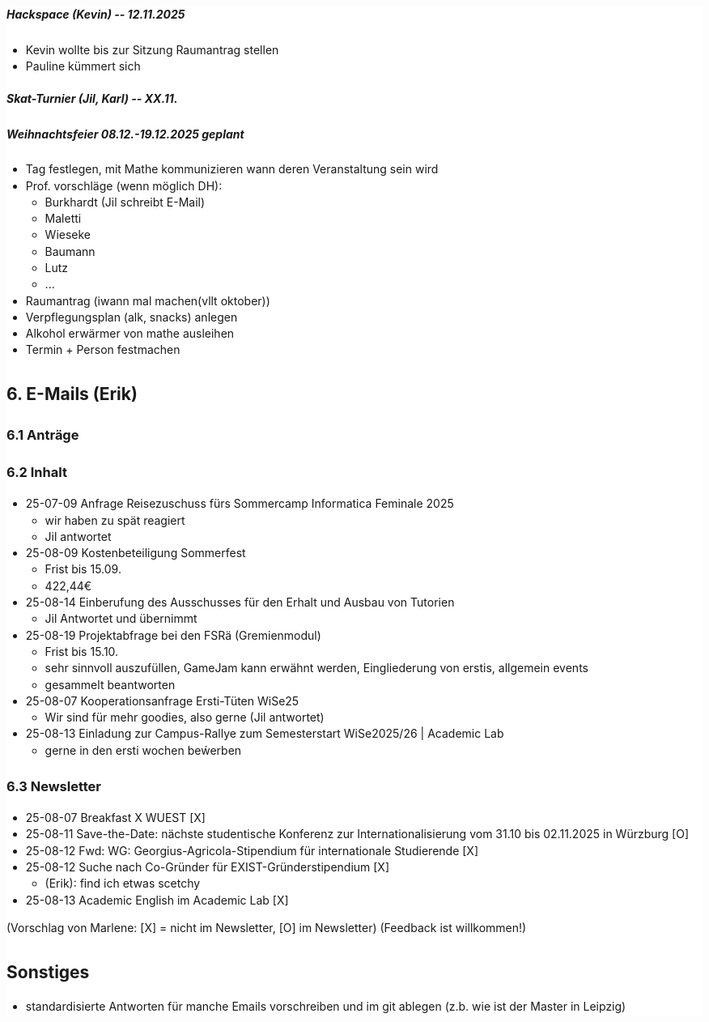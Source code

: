 ##### Hackspace (Kevin) -- 12.11.2025

- Kevin wollte bis zur Sitzung Raumantrag stellen
- Pauline kümmert sich

##### Skat-Turnier (Jil, Karl) -- XX.11.

##### Weihnachtsfeier 08.12.-19.12.2025 geplant

- Tag festlegen, mit Mathe kommunizieren wann deren Veranstaltung sein wird
- Prof. vorschläge (wenn möglich DH):
  - Burkhardt (Jil schreibt E-Mail)
  - Maletti
  - Wieseke
  - Baumann
  - Lutz
  - ...
- Raumantrag (iwann mal machen(vllt oktober))
- Verpflegungsplan (alk, snacks) anlegen
- Alkohol erwärmer von mathe ausleihen
- Termin + Person festmachen

## 6. E-Mails (Erik)

### 6.1 Anträge

### 6.2 Inhalt

- 25-07-09 Anfrage Reisezuschuss fürs Sommercamp Informatica Feminale 2025
  - wir haben zu spät reagiert
  - Jil antwortet
- 25-08-09 Kostenbeteiligung Sommerfest
  - Frist bis 15.09.
  - 422,44€
- 25-08-14 Einberufung des Ausschusses für den Erhalt und Ausbau von Tutorien
  - Jil Antwortet und übernimmt
- 25-08-19 Projektabfrage bei den FSRä (Gremienmodul)
  - Frist bis 15.10.
  - sehr sinnvoll auszufüllen, GameJam kann erwähnt werden, Eingliederung von erstis, allgemein events
  - gesammelt beantworten
- 25-08-07 Kooperationsanfrage Ersti-Tüten WiSe25
  - Wir sind für mehr goodies, also gerne (Jil antwortet)
- 25-08-13 Einladung zur Campus-Rallye zum Semesterstart WiSe2025/26 | Academic Lab
  - gerne in den ersti wochen beẃerben

### 6.3 Newsletter

- 25-08-07 Breakfast X WUEST [X]
- 25-08-11 Save-the-Date: nächste studentische Konferenz zur Internationalisierung vom 31.10 bis 02.11.2025 in Würzburg [O]
- 25-08-12 Fwd: WG: Georgius-Agricola-Stipendium für internationale Studierende [X]
- 25-08-12 Suche nach Co-Gründer für EXIST-Gründerstipendium [X]
  - (Erik): find ich etwas scetchy
- 25-08-13 Academic English im Academic Lab [X]

(Vorschlag von Marlene: [X] = nicht im Newsletter, [O] im Newsletter)
(Feedback ist willkommen!)

## Sonstiges

- standardisierte Antworten für manche Emails vorschreiben und im git ablegen (z.b. wie ist der Master in Leipzig)
